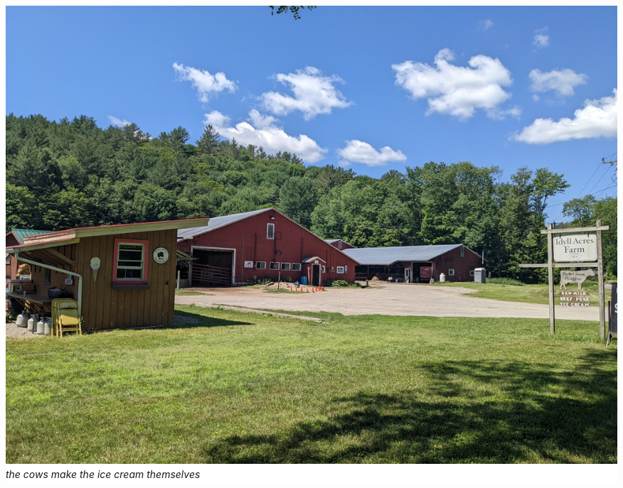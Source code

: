 ![ice cream barn](/../_images/june_26_vt/38_ice_cream_barn.jpg)
*the cows make the ice cream themselves*
